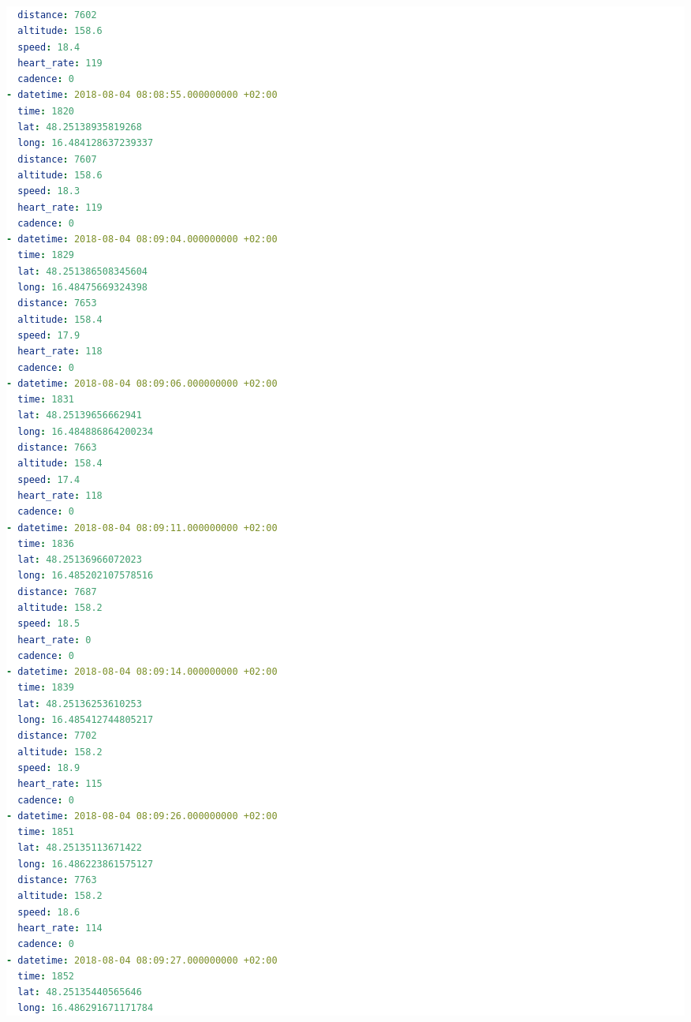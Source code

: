 ```yaml
  distance: 7602
  altitude: 158.6
  speed: 18.4
  heart_rate: 119
  cadence: 0
- datetime: 2018-08-04 08:08:55.000000000 +02:00
  time: 1820
  lat: 48.25138935819268
  long: 16.484128637239337
  distance: 7607
  altitude: 158.6
  speed: 18.3
  heart_rate: 119
  cadence: 0
- datetime: 2018-08-04 08:09:04.000000000 +02:00
  time: 1829
  lat: 48.251386508345604
  long: 16.48475669324398
  distance: 7653
  altitude: 158.4
  speed: 17.9
  heart_rate: 118
  cadence: 0
- datetime: 2018-08-04 08:09:06.000000000 +02:00
  time: 1831
  lat: 48.25139656662941
  long: 16.484886864200234
  distance: 7663
  altitude: 158.4
  speed: 17.4
  heart_rate: 118
  cadence: 0
- datetime: 2018-08-04 08:09:11.000000000 +02:00
  time: 1836
  lat: 48.25136966072023
  long: 16.485202107578516
  distance: 7687
  altitude: 158.2
  speed: 18.5
  heart_rate: 0
  cadence: 0
- datetime: 2018-08-04 08:09:14.000000000 +02:00
  time: 1839
  lat: 48.25136253610253
  long: 16.485412744805217
  distance: 7702
  altitude: 158.2
  speed: 18.9
  heart_rate: 115
  cadence: 0
- datetime: 2018-08-04 08:09:26.000000000 +02:00
  time: 1851
  lat: 48.25135113671422
  long: 16.486223861575127
  distance: 7763
  altitude: 158.2
  speed: 18.6
  heart_rate: 114
  cadence: 0
- datetime: 2018-08-04 08:09:27.000000000 +02:00
  time: 1852
  lat: 48.25135440565646
  long: 16.486291671171784
```